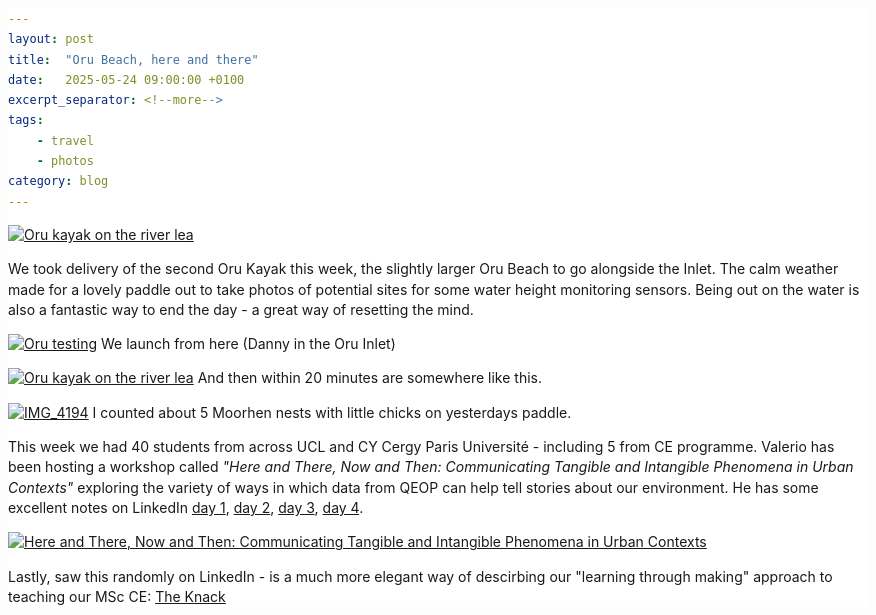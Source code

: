 ```yaml
---
layout: post
title:  "Oru Beach, here and there"
date:   2025-05-24 09:00:00 +0100
excerpt_separator: <!--more-->
tags: 
    - travel
    - photos
category: blog 
---
```


<a data-flickr-embed="true" href="https://www.flickr.com/photos/pseudonomad/54541367676/in/datetaken/" title="Oru kayak on the river lea"><img src="https://live.staticflickr.com/65535/54541367676_16e0017cc5_c.jpg" width="100%" alt="Oru kayak on the river lea"/></a><script async src="//embedr.flickr.com/assets/client-code.js" charset="utf-8"></script>

We took delivery of the second Oru Kayak this week, the slightly larger Oru Beach to go alongside the Inlet. The calm weather made for a lovely paddle out to take photos of potential sites for some water height monitoring sensors. Being out on the water is also a fantastic way to end the day - a great way of resetting the mind.



<a data-flickr-embed="true" href="https://www.flickr.com/photos/pseudonomad/54540493517/in/datetaken/" title="Oru testing"><img src="https://live.staticflickr.com/65535/54540493517_560613a8f1_c.jpg" width="100%" alt="Oru testing"/></a>
We launch from here (Danny in the Oru Inlet)

<a data-flickr-embed="true" href="https://www.flickr.com/photos/pseudonomad/54541553134/in/datetaken/" title="Oru kayak on the river lea"><img src="https://live.staticflickr.com/65535/54541553134_022132d608_c.jpg" width="100%" alt="Oru kayak on the river lea"/></a>
And then within 20 minutes are somewhere like this.

<a data-flickr-embed="true" href="https://www.flickr.com/photos/pseudonomad/54541367156/in/datetaken/" title="IMG_4194"><img src="https://live.staticflickr.com/65535/54541367156_2d50474fd8_c.jpg" width="100%" alt="IMG_4194"/></a>
I counted about 5 Moorhen nests with little chicks on yesterdays paddle.

This week we had 40 students from across UCL and CY Cergy Paris Université - including 5 from CE programme. Valerio has been hosting a workshop called _"Here and There, Now and Then: Communicating Tangible and Intangible Phenomena in Urban Contexts"_ exploring the variety of ways in which data from QEOP can help tell stories about our environment. He has some excellent notes on LinkedIn [day 1](https://www.linkedin.com/posts/valerio-signorelli-91626551_day-1-international-workshop-here-and-activity-7330636827692810241-3Yge?utm_source=share&utm_medium=member_desktop&rcm=ACoAAAIVBzIB33lKvakfnLma4-ySP1cKmMifyzE), [day 2](https://www.linkedin.com/posts/valerio-signorelli-91626551_day-2-exploring-the-queen-elizabeth-olympic-activity-7330880025405091842-qhIp?utm_source=share&utm_medium=member_desktop&rcm=ACoAAAIVBzIB33lKvakfnLma4-ySP1cKmMifyzE), [day 3](https://www.linkedin.com/posts/valerio-signorelli-91626551_day-3-full-day-in-the-lab-working-on-protypes-activity-7331251336245575680-rxf9?utm_source=share&utm_medium=member_desktop&rcm=ACoAAAIVBzIB33lKvakfnLma4-ySP1cKmMifyzE), [day 4](https://www.linkedin.com/posts/valerio-signorelli-91626551_day-4-final-day-and-here-we-are-the-final-activity-7331597285975396352-Kw5K?utm_source=share&utm_medium=member_desktop&rcm=ACoAAAIVBzIB33lKvakfnLma4-ySP1cKmMifyzE).

<a data-flickr-embed="true" href="https://www.flickr.com/photos/pseudonomad/54541565564/in/datetaken/" title="Here and There, Now and Then: Communicating Tangible and Intangible Phenomena in Urban Contexts"><img src="https://live.staticflickr.com/65535/54541565564_deaf333d77_c.jpg" width="100%" alt="Here and There, Now and Then: Communicating Tangible and Intangible Phenomena in Urban Contexts"/></a>

Lastly, saw this randomly on LinkedIn - is a much more elegant way of descirbing our "learning through making" approach to teaching our MSc CE: [The Knack](https://www.linkedin.com/posts/joeathome_the-knack-activity-7330177573039083522-gj0i?utm_source=share&utm_medium=member_desktop&rcm=ACoAAAIVBzIB33lKvakfnLma4-ySP1cKmMifyzE)

